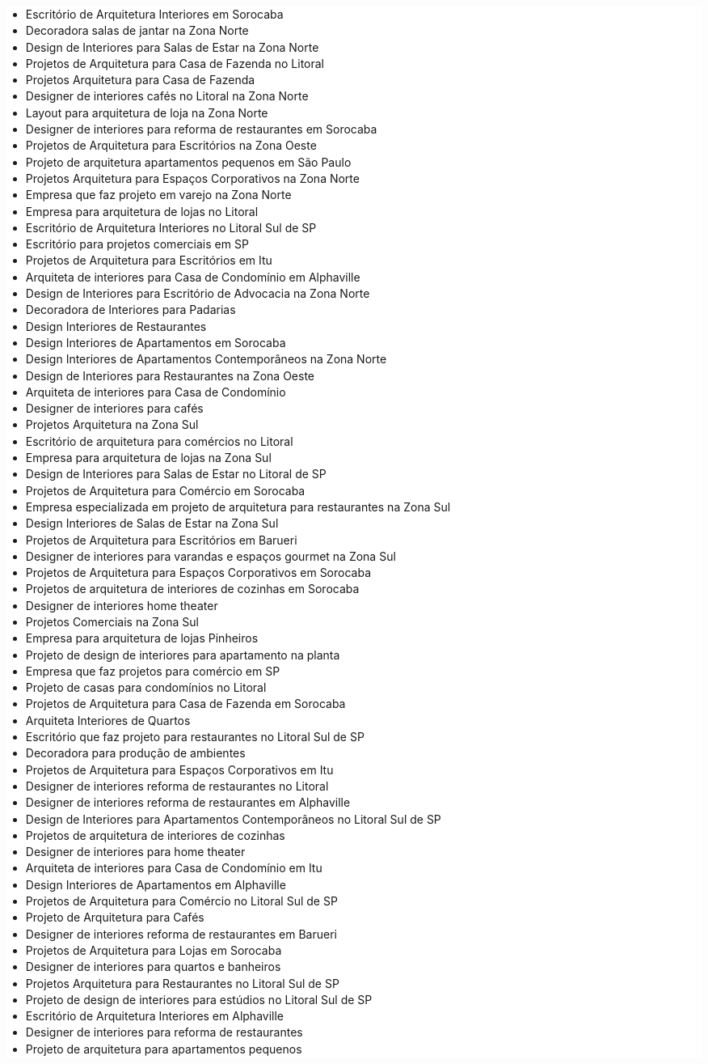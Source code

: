   * Escritório de Arquitetura Interiores em Sorocaba
  * Decoradora salas de jantar na Zona Norte
  * Design de Interiores para Salas de Estar na Zona Norte
  * Projetos de Arquitetura para Casa de Fazenda no Litoral
  * Projetos Arquitetura para Casa de Fazenda
  * Designer de interiores cafés no Litoral na Zona Norte
  * Layout para arquitetura de loja na Zona Norte
  * Designer de interiores para reforma de restaurantes em Sorocaba
  * Projetos de Arquitetura para Escritórios na Zona Oeste
  * Projeto de arquitetura apartamentos pequenos em São Paulo
  * Projetos Arquitetura para Espaços Corporativos na Zona Norte
  * Empresa que faz projeto em varejo na Zona Norte
  * Empresa para arquitetura de lojas no Litoral
  * Escritório de Arquitetura Interiores no Litoral Sul de SP
  * Escritório para projetos comerciais em SP
  * Projetos de Arquitetura para Escritórios em Itu
  * Arquiteta de interiores para Casa de Condomínio em Alphaville
  * Design de Interiores para Escritório de Advocacia na Zona Norte
  * Decoradora de Interiores para Padarias
  * Design Interiores de Restaurantes
  * Design Interiores de Apartamentos em Sorocaba
  * Design Interiores de Apartamentos Contemporâneos na Zona Norte
  * Design de Interiores para Restaurantes na Zona Oeste
  * Arquiteta de interiores para Casa de Condomínio
  * Designer de interiores para cafés
  * Projetos Arquitetura na Zona Sul
  * Escritório de arquitetura para comércios no Litoral
  * Empresa para arquitetura de lojas na Zona Sul
  * Design de Interiores para Salas de Estar no Litoral de SP
  * Projetos de Arquitetura para Comércio em Sorocaba
  * Empresa especializada em projeto de arquitetura para restaurantes na Zona Sul
  * Design Interiores de Salas de Estar na Zona Sul
  * Projetos de Arquitetura para Escritórios em Barueri
  * Designer de interiores para varandas e espaços gourmet na Zona Sul
  * Projetos de Arquitetura para Espaços Corporativos em Sorocaba
  * Projetos de arquitetura de interiores de cozinhas em Sorocaba
  * Designer de interiores home theater
  * Projetos Comerciais na Zona Sul
  * Empresa para arquitetura de lojas Pinheiros
  * Projeto de design de interiores para apartamento na planta
  * Empresa que faz projetos para comércio em SP
  * Projeto de casas para condomínios no Litoral
  * Projetos de Arquitetura para Casa de Fazenda em Sorocaba
  * Arquiteta Interiores de Quartos
  * Escritório que faz projeto para restaurantes no Litoral Sul de SP
  * Decoradora para produção de ambientes
  * Projetos de Arquitetura para Espaços Corporativos em Itu
  * Designer de interiores reforma de restaurantes no Litoral
  * Designer de interiores reforma de restaurantes em Alphaville
  * Design de Interiores para Apartamentos Contemporâneos no Litoral Sul de SP
  * Projetos de arquitetura de interiores de cozinhas
  * Designer de interiores para home theater
  * Arquiteta de interiores para Casa de Condomínio em Itu
  * Design Interiores de Apartamentos em Alphaville
  * Projetos de Arquitetura para Comércio no Litoral Sul de SP
  * Projeto de Arquitetura para Cafés
  * Designer de interiores reforma de restaurantes em Barueri
  * Projetos de Arquitetura para Lojas em Sorocaba
  * Designer de interiores para quartos e banheiros
  * Projetos Arquitetura para Restaurantes no Litoral Sul de SP
  * Projeto de design de interiores para estúdios no Litoral Sul de SP
  * Escritório de Arquitetura Interiores em Alphaville
  * Designer de interiores para reforma de restaurantes
  * Projeto de arquitetura para apartamentos pequenos